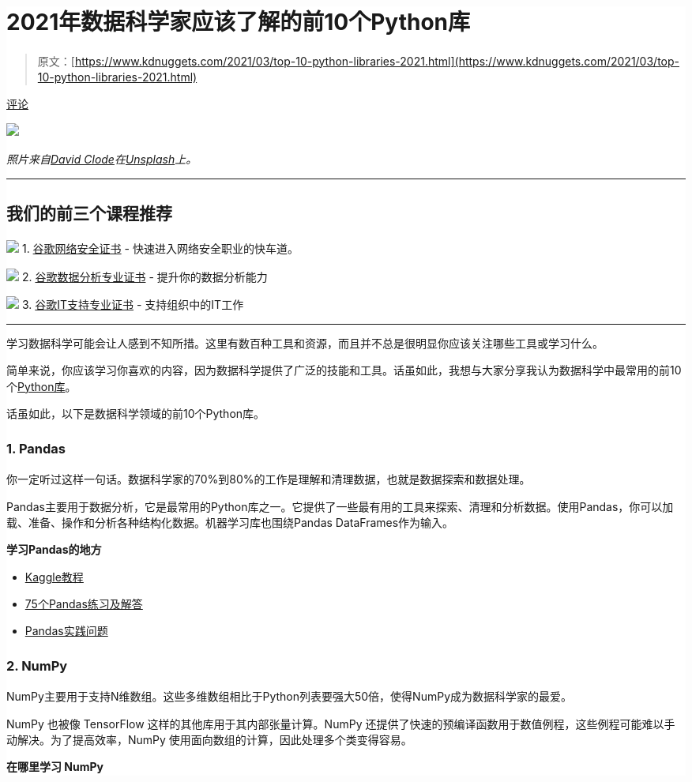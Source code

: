 # 2021年数据科学家应该了解的前10个Python库

> 原文：[https://www.kdnuggets.com/2021/03/top-10-python-libraries-2021.html](https://www.kdnuggets.com/2021/03/top-10-python-libraries-2021.html)

[评论](#comments)

![](../Images/13a1379e9eef9056b3f18319d295f816.png)

*照片来自[David Clode](https://unsplash.com/@davidclode?utm_source=unsplash&utm_medium=referral&utm_content=creditCopyText)在[Unsplash](https://unsplash.com/s/photos/python?utm_source=unsplash&utm_medium=referral&utm_content=creditCopyText)上。*

* * *

## 我们的前三个课程推荐

![](../Images/0244c01ba9267c002ef39d4907e0b8fb.png) 1\. [谷歌网络安全证书](https://www.kdnuggets.com/google-cybersecurity) - 快速进入网络安全职业的快车道。

![](../Images/e225c49c3c91745821c8c0368bf04711.png) 2\. [谷歌数据分析专业证书](https://www.kdnuggets.com/google-data-analytics) - 提升你的数据分析能力

![](../Images/0244c01ba9267c002ef39d4907e0b8fb.png) 3\. [谷歌IT支持专业证书](https://www.kdnuggets.com/google-itsupport) - 支持组织中的IT工作

* * *

学习数据科学可能会让人感到不知所措。这里有数百种工具和资源，而且并不总是很明显你应该关注哪些工具或学习什么。

简单来说，你应该学习你喜欢的内容，因为数据科学提供了广泛的技能和工具。话虽如此，我想与大家分享我认为数据科学中最常用的前10个[Python库](https://www.kdnuggets.com/2020/11/top-python-libraries-data-science-data-visualization-machine-learning.html)。

话虽如此，以下是数据科学领域的前10个Python库。

### 1\. Pandas

你一定听过这样一句话。数据科学家的70%到80%的工作是理解和清理数据，也就是数据探索和数据处理。

Pandas主要用于数据分析，它是最常用的Python库之一。它提供了一些最有用的工具来探索、清理和分析数据。使用Pandas，你可以加载、准备、操作和分析各种结构化数据。机器学习库也围绕Pandas DataFrames作为输入。

**学习Pandas的地方**

+   [Kaggle教程](https://www.kaggle.com/learn/pandas)

+   [75个Pandas练习及解答](https://www.kaggle.com/python10pm/pandas-75-exercises-with-solutions)

+   [Pandas实践问题](https://github.com/guipsamora/pandas_exercises)

### 2\. NumPy

NumPy主要用于支持N维数组。这些多维数组相比于Python列表要强大50倍，使得NumPy成为数据科学家的最爱。

NumPy 也被像 TensorFlow 这样的其他库用于其内部张量计算。NumPy 还提供了快速的预编译函数用于数值例程，这些例程可能难以手动解决。为了提高效率，NumPy 使用面向数组的计算，因此处理多个类变得容易。

**在哪里学习 NumPy**
